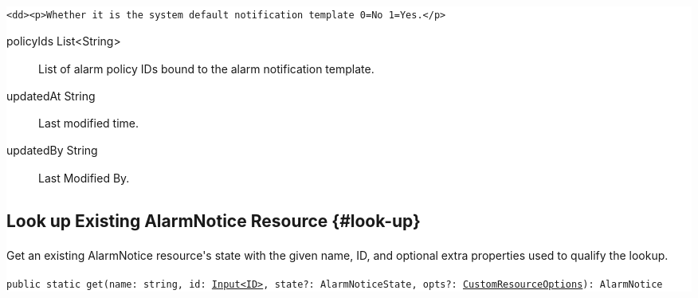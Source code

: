     <dd><p>Whether it is the system default notification template 0=No 1=Yes.</p>
</dd><dt class="property-"
            title="">
        <span id="policyids_yaml">
<a data-swiftype-name="resource-property" data-swiftype-type="text" href="#policyids_yaml" style="color: inherit; text-decoration: inherit;">policy<wbr>Ids</a>
</span>
        <span class="property-indicator"></span>
        <span class="property-type">List&lt;String&gt;</span>
    </dt>
    <dd><p>List of alarm policy IDs bound to the alarm notification template.</p>
</dd><dt class="property-"
            title="">
        <span id="updatedat_yaml">
<a data-swiftype-name="resource-property" data-swiftype-type="text" href="#updatedat_yaml" style="color: inherit; text-decoration: inherit;">updated<wbr>At</a>
</span>
        <span class="property-indicator"></span>
        <span class="property-type">String</span>
    </dt>
    <dd><p>Last modified time.</p>
</dd><dt class="property-"
            title="">
        <span id="updatedby_yaml">
<a data-swiftype-name="resource-property" data-swiftype-type="text" href="#updatedby_yaml" style="color: inherit; text-decoration: inherit;">updated<wbr>By</a>
</span>
        <span class="property-indicator"></span>
        <span class="property-type">String</span>
    </dt>
    <dd><p>Last Modified By.</p>
</dd></dl>
</pulumi-choosable>
</div>



## Look up Existing AlarmNotice Resource {#look-up}

Get an existing AlarmNotice resource's state with the given name, ID, and optional extra properties used to qualify the lookup.
<div>
<pulumi-chooser type="language" options="typescript,python,go,csharp,java,yaml"></pulumi-chooser>
</div>

<div>
<pulumi-choosable type="language" values="javascript,typescript">
<div class="highlight"><pre class="chroma"><code class="language-typescript" data-lang="typescript"><span class="k">public static </span><span class="nf">get</span><span class="p">(</span><span class="nx">name</span><span class="p">:</span> <span class="nx">string</span><span class="p">,</span> <span class="nx">id</span><span class="p">:</span> <span class="nx"><a href="/docs/reference/pkg/nodejs/pulumi/pulumi/#ID">Input&lt;ID&gt;</a></span><span class="p">,</span> <span class="nx">state</span><span class="p">?:</span> <span class="nx">AlarmNoticeState</span><span class="p">,</span> <span class="nx">opts</span><span class="p">?:</span> <span class="nx"><a href="/docs/reference/pkg/nodejs/pulumi/pulumi/#CustomResourceOptions">CustomResourceOptions</a></span><span class="p">): </span><span class="nx">AlarmNotice</span></code></pre></div>
</pulumi-choosable>
</div>
